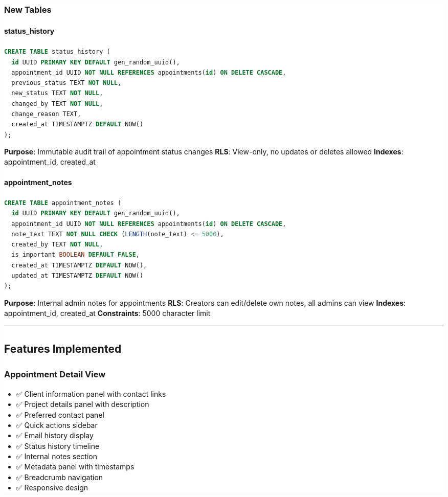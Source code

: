 ### New Tables

#### status_history

```sql
CREATE TABLE status_history (
  id UUID PRIMARY KEY DEFAULT gen_random_uuid(),
  appointment_id UUID NOT NULL REFERENCES appointments(id) ON DELETE CASCADE,
  previous_status TEXT NOT NULL,
  new_status TEXT NOT NULL,
  changed_by TEXT NOT NULL,
  change_reason TEXT,
  created_at TIMESTAMPTZ DEFAULT NOW()
);
```

**Purpose**: Immutable audit trail of appointment status changes
**RLS**: View-only, no updates or deletes allowed
**Indexes**: appointment_id, created_at

#### appointment_notes

```sql
CREATE TABLE appointment_notes (
  id UUID PRIMARY KEY DEFAULT gen_random_uuid(),
  appointment_id UUID NOT NULL REFERENCES appointments(id) ON DELETE CASCADE,
  note_text TEXT NOT NULL CHECK (LENGTH(note_text) <= 5000),
  created_by TEXT NOT NULL,
  is_important BOOLEAN DEFAULT FALSE,
  created_at TIMESTAMPTZ DEFAULT NOW(),
  updated_at TIMESTAMPTZ DEFAULT NOW()
);
```

**Purpose**: Internal admin notes for appointments
**RLS**: Creators can edit/delete own notes, all admins can view
**Indexes**: appointment_id, created_at
**Constraints**: 5000 character limit

---

## Features Implemented

### Appointment Detail View

- ✅ Client information panel with contact links
- ✅ Project details panel with description
- ✅ Preferred contact panel
- ✅ Quick actions sidebar
- ✅ Email history display
- ✅ Status history timeline
- ✅ Internal notes section
- ✅ Metadata panel with timestamps
- ✅ Breadcrumb navigation
- ✅ Responsive design

